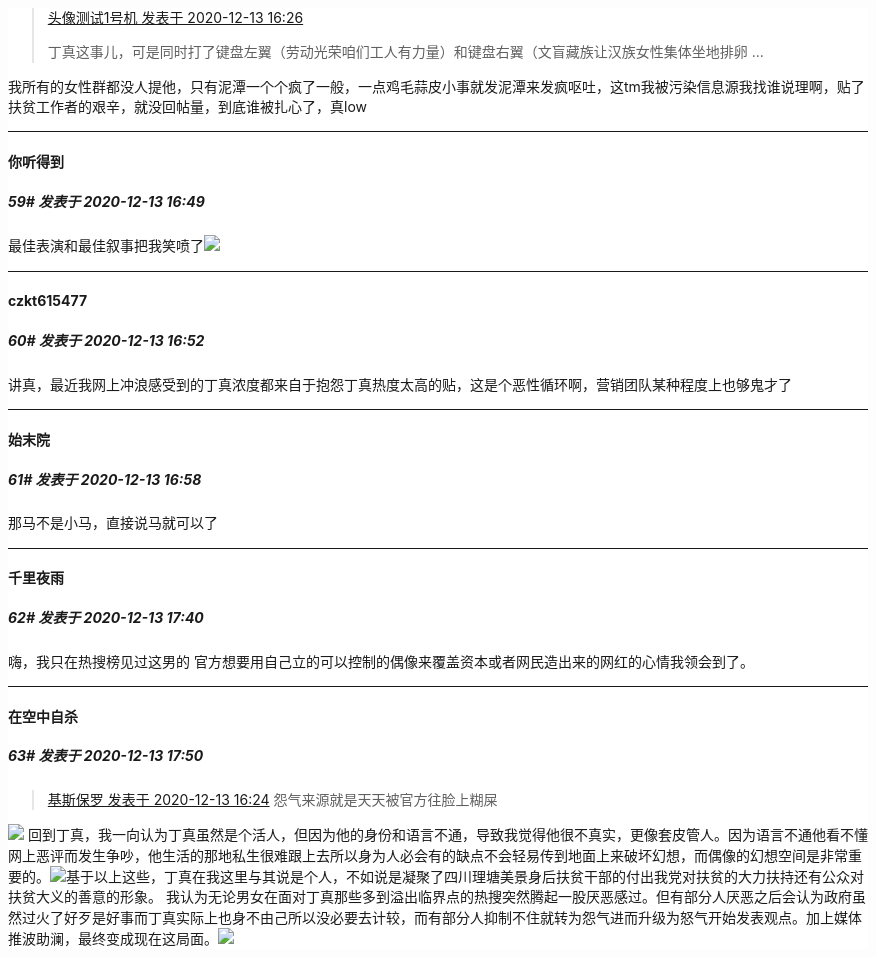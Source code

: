 
<blockquote><a href="httphttps://bbs.saraba1st.com/2b/forum.php?mod=redirect&amp;goto=findpost&amp;pid=49706745&amp;ptid=1977270" target="_blank">头像测试1号机 发表于 2020-12-13 16:26</a>

丁真这事儿，可是同时打了键盘左翼（劳动光荣咱们工人有力量）和键盘右翼（文盲藏族让汉族女性集体坐地排卵 ...</blockquote>
我所有的女性群都没人提他，只有泥潭一个个疯了一般，一点鸡毛蒜皮小事就发泥潭来发疯呕吐，这tm我被污染信息源我找谁说理啊，贴了扶贫工作者的艰辛，就没回帖量，到底谁被扎心了，真low


-----

####  你听得到  
##### 59#       发表于 2020-12-13 16:49


最佳表演和最佳叙事把我笑喷了<img src="https://static.saraba1st.com/image/smiley/face2017/068.png" referrerpolicy="no-referrer">


-----

####  czkt615477  
##### 60#       发表于 2020-12-13 16:52


讲真，最近我网上冲浪感受到的丁真浓度都来自于抱怨丁真热度太高的贴，这是个恶性循环啊，营销团队某种程度上也够鬼才了


-----

####  始末院  
##### 61#       发表于 2020-12-13 16:58


那马不是小马，直接说马就可以了


-----

####  千里夜雨  
##### 62#       发表于 2020-12-13 17:40


嗨，我只在热搜榜见过这男的
官方想要用自己立的可以控制的偶像来覆盖资本或者网民造出来的网红的心情我领会到了。


-----

####  在空中自杀  
##### 63#       发表于 2020-12-13 17:50


<blockquote><a href="httphttps://bbs.saraba1st.com/2b/forum.php?mod=redirect&amp;goto=findpost&amp;pid=49706725&amp;ptid=1977270" target="_blank">基斯保罗 发表于 2020-12-13 16:24</a>
怨气来源就是天天被官方往脸上糊屎</blockquote>
<img src="https://static.saraba1st.com/image/smiley/face2017/002.png" referrerpolicy="no-referrer">
回到丁真，我一向认为丁真虽然是个活人，但因为他的身份和语言不通，导致我觉得他很不真实，更像套皮管人。因为语言不通他看不懂网上恶评而发生争吵，他生活的那地私生很难跟上去所以身为人必会有的缺点不会轻易传到地面上来破坏幻想，而偶像的幻想空间是非常重要的。<img src="https://static.saraba1st.com/image/smiley/face2017/020.png" referrerpolicy="no-referrer">基于以上这些，丁真在我这里与其说是个人，不如说是凝聚了四川理塘美景身后扶贫干部的付出我党对扶贫的大力扶持还有公众对扶贫大义的善意的形象。
我认为无论男女在面对丁真那些多到溢出临界点的热搜突然腾起一股厌恶感过。但有部分人厌恶之后会认为政府虽然过火了好歹是好事而丁真实际上也身不由己所以没必要去计较，而有部分人抑制不住就转为怨气进而升级为怒气开始发表观点。加上媒体推波助澜，最终变成现在这局面。<img src="https://static.saraba1st.com/image/smiley/face2017/002.png" referrerpolicy="no-referrer">
